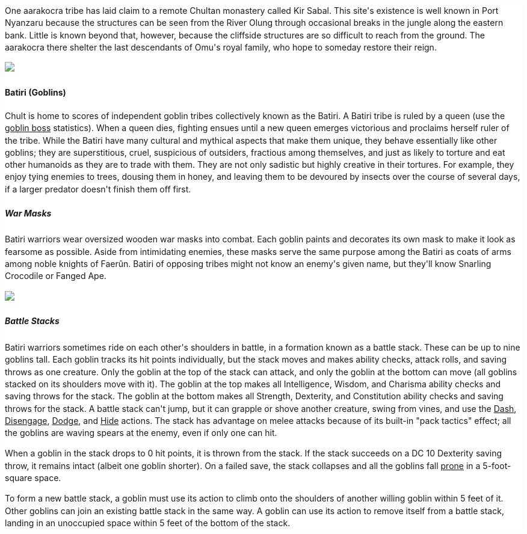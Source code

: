 One aarakocra tribe has laid claim to a remote Chultan monastery called Kir Sabal. This site's existence is well known in Port Nyanzaru because the structures can be seen from the River Olung through occasional breaks in the jungle along the eastern bank. Little is known beyond that, however, because the cliffside structures are so difficult to reach from the ground. The aarakocra there shelter the last descendants of Omu's royal family, who hope to someday restore their reign.

![](/3-Mechanics/CLI/adventures/tomb-of-annihilation/img/002-0103.webp#center)

#### Batiri (Goblins)

Chult is home to scores of independent goblin tribes collectively known as the Batiri. A Batiri tribe is ruled by a queen (use the [goblin boss](/3-Mechanics/CLI/bestiary/humanoid/goblin-boss.md) statistics). When a queen dies, fighting ensues until a new queen emerges victorious and proclaims herself ruler of the tribe. While the Batiri have many cultural and mythical aspects that make them unique, they behave essentially like other goblins; they are superstitious, cruel, suspicious of outsiders, fractious among themselves, and just as likely to torture and eat other humanoids as they are to trade with them. They are not only sadistic but highly creative in their tortures. For example, they enjoy tying enemies to trees, dousing them in honey, and leaving them to be devoured by insects over the course of several days, if a larger predator doesn't finish them off first.

##### War Masks

Batiri warriors wear oversized wooden war masks into combat. Each goblin paints and decorates its own mask to make it look as fearsome as possible. Aside from intimidating enemies, these masks serve the same purpose among the Batiri as coats of arms among noble knights of Faerûn. Batiri of opposing tribes might not know an enemy's given name, but they'll know Snarling Crocodile or Fanged Ape.

![](/3-Mechanics/CLI/adventures/tomb-of-annihilation/img/003-0104.webp#center)

##### Battle Stacks

Batiri warriors sometimes ride on each other's shoulders in battle, in a formation known as a battle stack. These can be up to nine goblins tall. Each goblin tracks its hit points individually, but the stack moves and makes ability checks, attack rolls, and saving throws as one creature. Only the goblin at the top of the stack can attack, and only the goblin at the bottom can move (all goblins stacked on its shoulders move with it). The goblin at the top makes all Intelligence, Wisdom, and Charisma ability checks and saving throws for the stack. The goblin at the bottom makes all Strength, Dexterity, and Constitution ability checks and saving throws for the stack. A battle stack can't jump, but it can grapple or shove another creature, swing from vines, and use the [Dash](/3-Mechanics/CLI/rules/actions.md#Dash), [Disengage](/3-Mechanics/CLI/rules/actions.md#Disengage), [Dodge](/3-Mechanics/CLI/rules/actions.md#Dodge), and [Hide](/3-Mechanics/CLI/rules/actions.md#Hide) actions. The stack has advantage on melee attacks because of its built-in "pack tactics" effect; all the goblins are waving spears at the enemy, even if only one can hit.

When a goblin in the stack drops to 0 hit points, it is thrown from the stack. If the stack succeeds on a DC 10 Dexterity saving throw, it remains intact (albeit one goblin shorter). On a failed save, the stack collapses and all the goblins fall [prone](/3-Mechanics/CLI/rules/conditions.md#prone) in a 5-foot-square space.

To form a new battle stack, a goblin must use its action to climb onto the shoulders of another willing goblin within 5 feet of it. Other goblins can join an existing battle stack in the same way. A goblin can use its action to remove itself from a battle stack, landing in an unoccupied space within 5 feet of the bottom of the stack.
